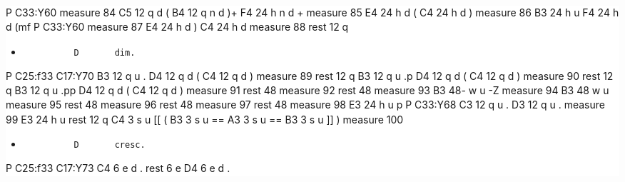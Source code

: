P    C33:Y60
measure 84
C5    12        q     d        (
B4    12        q n   d        )+
F4    24        h n   d         +
measure 85
E4    24        h     d        (
C4    24        h     d        )
measure 86
B3    24        h     u
F4    24        h     d        (mf
P    C33:Y60
measure 87
E4    24        h     d        )
C4    24        h     d
measure 88
rest  12        q
*               D       dim.
P  C25:f33  C17:Y70
B3    12        q     u         .
D4    12        q     d        (
C4    12        q     d        )
measure 89
rest  12        q
B3    12        q     u         .p
D4    12        q     d        (
C4    12        q     d        )
measure 90
rest  12        q
B3    12        q     u         .pp
D4    12        q     d        (
C4    12        q     d        )
measure 91
rest  48
measure 92
rest  48
measure 93
B3    48-       w     u        -Z
measure 94
B3    48        w     u
measure 95
rest  48
measure 96
rest  48
measure 97
rest  48
measure 98
E3    24        h     u         p
P    C33:Y68
C3    12        q     u         .
D3    12        q     u         .
measure 99
E3    24        h     u
rest  12        q
C4     3        s     u  [[    (
B3     3        s     u  ==
A3     3        s     u  ==
B3     3        s     u  ]]    )
measure 100
*               D       cresc.
P  C25:f33  C17:Y73
C4     6        e     d         .
rest   6        e
D4     6        e     d         .